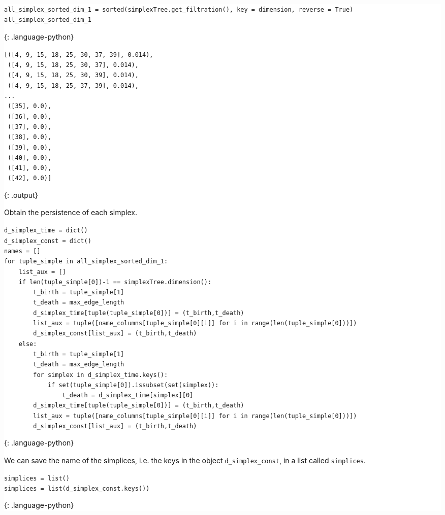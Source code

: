 ~~~
all_simplex_sorted_dim_1 = sorted(simplexTree.get_filtration(), key = dimension, reverse = True)
all_simplex_sorted_dim_1 
~~~
{: .language-python}

~~~
[([4, 9, 15, 18, 25, 30, 37, 39], 0.014),
 ([4, 9, 15, 18, 25, 30, 37], 0.014),
 ([4, 9, 15, 18, 25, 30, 39], 0.014),
 ([4, 9, 15, 18, 25, 37, 39], 0.014),
...
 ([35], 0.0),
 ([36], 0.0),
 ([37], 0.0),
 ([38], 0.0),
 ([39], 0.0),
 ([40], 0.0),
 ([41], 0.0),
 ([42], 0.0)]
~~~
{: .output}

Obtain the persistence of each simplex.

~~~
d_simplex_time = dict()
d_simplex_const = dict()
names = []
for tuple_simple in all_simplex_sorted_dim_1:
    list_aux = []
    if len(tuple_simple[0])-1 == simplexTree.dimension(): 
        t_birth = tuple_simple[1]
        t_death = max_edge_length
        d_simplex_time[tuple(tuple_simple[0])] = (t_birth,t_death)
        list_aux = tuple([name_columns[tuple_simple[0][i]] for i in range(len(tuple_simple[0]))])
        d_simplex_const[list_aux] = (t_birth,t_death)
    else:
        t_birth = tuple_simple[1] 
        t_death = max_edge_length
        for simplex in d_simplex_time.keys():
            if set(tuple_simple[0]).issubset(set(simplex)):
                t_death = d_simplex_time[simplex][0] 
        d_simplex_time[tuple(tuple_simple[0])] = (t_birth,t_death)
        list_aux = tuple([name_columns[tuple_simple[0][i]] for i in range(len(tuple_simple[0]))])
        d_simplex_const[list_aux] = (t_birth,t_death) 
~~~
{: .language-python}

We can save the name of the simplices, i.e. the keys in the object `d_simplex_const`, in a list called `simplices`.

~~~
simplices = list()
simplices = list(d_simplex_const.keys())
~~~
{: .language-python}
